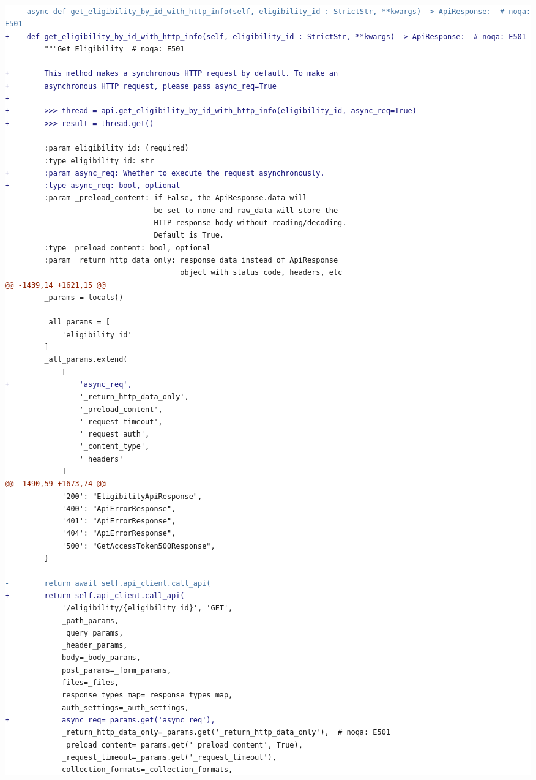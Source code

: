 ```diff
-    async def get_eligibility_by_id_with_http_info(self, eligibility_id : StrictStr, **kwargs) -> ApiResponse:  # noqa: E501
+    def get_eligibility_by_id_with_http_info(self, eligibility_id : StrictStr, **kwargs) -> ApiResponse:  # noqa: E501
         """Get Eligibility  # noqa: E501
 
+        This method makes a synchronous HTTP request by default. To make an
+        asynchronous HTTP request, please pass async_req=True
+
+        >>> thread = api.get_eligibility_by_id_with_http_info(eligibility_id, async_req=True)
+        >>> result = thread.get()
 
         :param eligibility_id: (required)
         :type eligibility_id: str
+        :param async_req: Whether to execute the request asynchronously.
+        :type async_req: bool, optional
         :param _preload_content: if False, the ApiResponse.data will
                                  be set to none and raw_data will store the
                                  HTTP response body without reading/decoding.
                                  Default is True.
         :type _preload_content: bool, optional
         :param _return_http_data_only: response data instead of ApiResponse
                                        object with status code, headers, etc
@@ -1439,14 +1621,15 @@
         _params = locals()
 
         _all_params = [
             'eligibility_id'
         ]
         _all_params.extend(
             [
+                'async_req',
                 '_return_http_data_only',
                 '_preload_content',
                 '_request_timeout',
                 '_request_auth',
                 '_content_type',
                 '_headers'
             ]
@@ -1490,59 +1673,74 @@
             '200': "EligibilityApiResponse",
             '400': "ApiErrorResponse",
             '401': "ApiErrorResponse",
             '404': "ApiErrorResponse",
             '500': "GetAccessToken500Response",
         }
 
-        return await self.api_client.call_api(
+        return self.api_client.call_api(
             '/eligibility/{eligibility_id}', 'GET',
             _path_params,
             _query_params,
             _header_params,
             body=_body_params,
             post_params=_form_params,
             files=_files,
             response_types_map=_response_types_map,
             auth_settings=_auth_settings,
+            async_req=_params.get('async_req'),
             _return_http_data_only=_params.get('_return_http_data_only'),  # noqa: E501
             _preload_content=_params.get('_preload_content', True),
             _request_timeout=_params.get('_request_timeout'),
             collection_formats=_collection_formats,
```